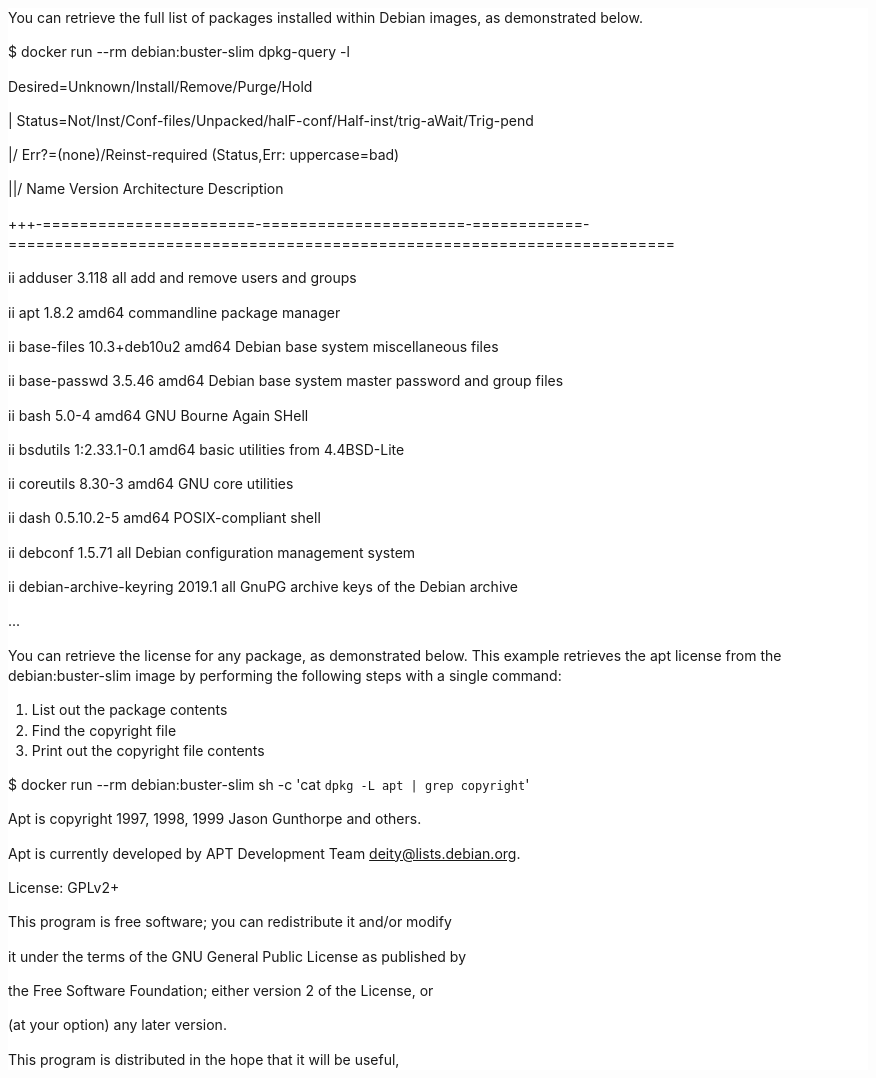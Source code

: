 You can retrieve the full list of packages installed within Debian images, as demonstrated below.

$ docker run --rm debian:buster-slim dpkg-query -l

Desired=Unknown/Install/Remove/Purge/Hold

| Status=Not/Inst/Conf-files/Unpacked/halF-conf/Half-inst/trig-aWait/Trig-pend

|/ Err?=(none)/Reinst-required (Status,Err: uppercase=bad)

||/ Name Version Architecture Description

+++-=======================-======================-============-========================================================================

ii adduser 3.118 all add and remove users and groups

ii apt 1.8.2 amd64 commandline package manager

ii base-files 10.3+deb10u2 amd64 Debian base system miscellaneous files

ii base-passwd 3.5.46 amd64 Debian base system master password and group files

ii bash 5.0-4 amd64 GNU Bourne Again SHell

ii bsdutils 1:2.33.1-0.1 amd64 basic utilities from 4.4BSD-Lite

ii coreutils 8.30-3 amd64 GNU core utilities

ii dash 0.5.10.2-5 amd64 POSIX-compliant shell

ii debconf 1.5.71 all Debian configuration management system

ii debian-archive-keyring 2019.1 all GnuPG archive keys of the Debian archive

...

You can retrieve the license for any package, as demonstrated below. This example retrieves the apt license from the debian:buster-slim image by performing the following steps with a single command:

1.  List out the package contents
2.  Find the copyright file
3.  Print out the copyright file contents

$ docker run --rm debian:buster-slim sh -c 'cat `dpkg -L apt | grep copyright`'

Apt is copyright 1997, 1998, 1999 Jason Gunthorpe and others.

Apt is currently developed by APT Development Team <deity@lists.debian.org>.

License: GPLv2+

This program is free software; you can redistribute it and/or modify

it under the terms of the GNU General Public License as published by

the Free Software Foundation; either version 2 of the License, or

(at your option) any later version.

This program is distributed in the hope that it will be useful,
